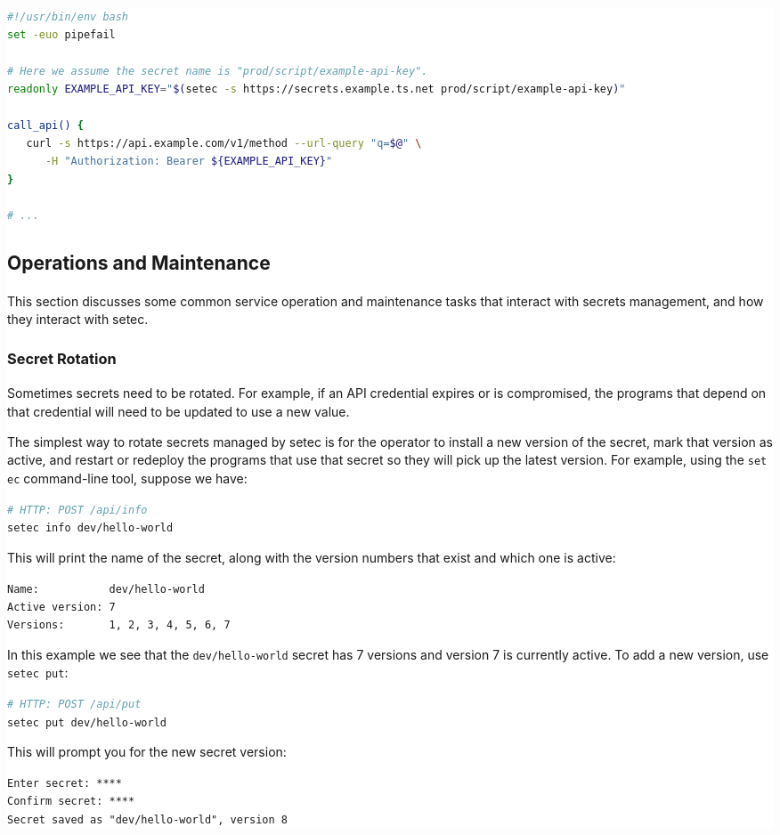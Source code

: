 ```bash
#!/usr/bin/env bash
set -euo pipefail

# Here we assume the secret name is "prod/script/example-api-key".
readonly EXAMPLE_API_KEY="$(setec -s https://secrets.example.ts.net prod/script/example-api-key)"

call_api() {
   curl -s https://api.example.com/v1/method --url-query "q=$@" \
      -H "Authorization: Bearer ${EXAMPLE_API_KEY}"
}

# ...
```


## Operations and Maintenance

This section discusses some common service operation and maintenance tasks that
interact with secrets management, and how they interact with setec.

### Secret Rotation

Sometimes secrets need to be rotated. For example, if an API credential expires
or is compromised, the programs that depend on that credential will need to be
updated to use a new value.

The simplest way to rotate secrets managed by setec is for the operator to
install a new version of the secret, mark that version as active, and restart
or redeploy the programs that use that secret so they will pick up the latest
version. For example, using the `setec` command-line tool, suppose we have:

```bash
# HTTP: POST /api/info
setec info dev/hello-world
```

This will print the name of the secret, along with the version numbers that
exist and which one is active:

```
Name:           dev/hello-world
Active version: 7
Versions:       1, 2, 3, 4, 5, 6, 7
```

In this example we see that the `dev/hello-world` secret has 7 versions and
version 7 is currently active. To add a new version, use `setec put`:

```bash
# HTTP: POST /api/put
setec put dev/hello-world
```

This will prompt you for the new secret version:

```
Enter secret: ****
Confirm secret: ****
Secret saved as "dev/hello-world", version 8
```
